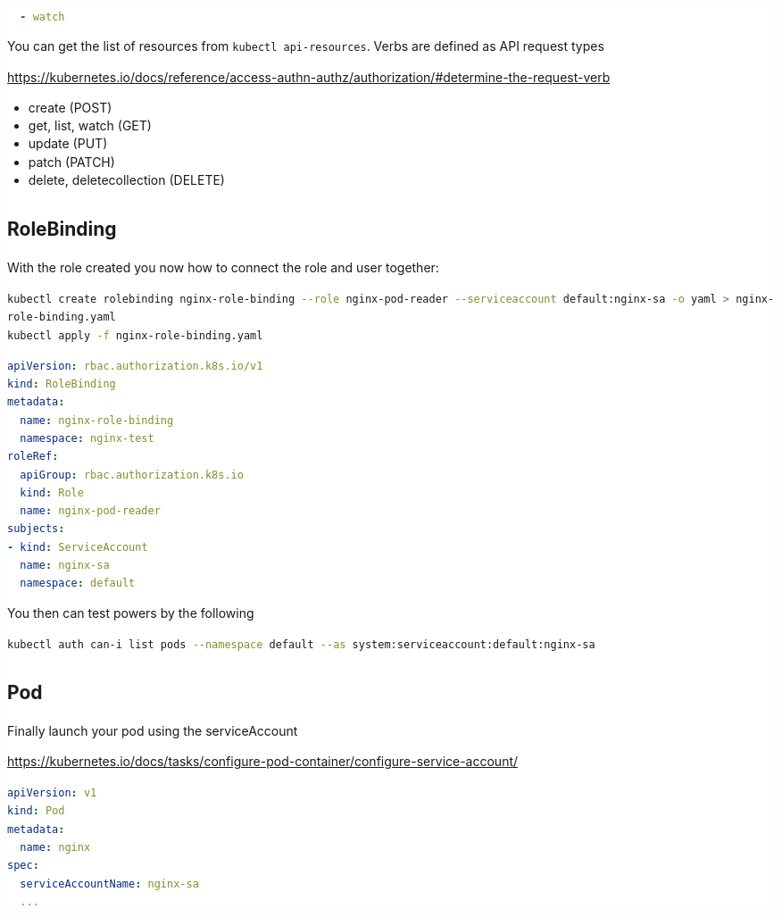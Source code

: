 ```yaml
  - watch
```

You can get the list of resources from `kubectl api-resources`. Verbs are defined as API request types

https://kubernetes.io/docs/reference/access-authn-authz/authorization/#determine-the-request-verb

- create (POST)
- get, list, watch (GET)
- update (PUT)
- patch (PATCH)
- delete, deletecollection (DELETE)

## RoleBinding

With the role created you now how to connect the role and user together:

```sh
kubectl create rolebinding nginx-role-binding --role nginx-pod-reader --serviceaccount default:nginx-sa -o yaml > nginx-role-binding.yaml
kubectl apply -f nginx-role-binding.yaml
```

```yaml
apiVersion: rbac.authorization.k8s.io/v1
kind: RoleBinding
metadata:
  name: nginx-role-binding
  namespace: nginx-test
roleRef:
  apiGroup: rbac.authorization.k8s.io
  kind: Role
  name: nginx-pod-reader
subjects:
- kind: ServiceAccount
  name: nginx-sa
  namespace: default
```

You then can test powers by the following

```sh
kubectl auth can-i list pods --namespace default --as system:serviceaccount:default:nginx-sa
```


## Pod

Finally launch your pod using the serviceAccount

https://kubernetes.io/docs/tasks/configure-pod-container/configure-service-account/

```yaml
apiVersion: v1
kind: Pod
metadata:
  name: nginx
spec:
  serviceAccountName: nginx-sa
  ...
```
